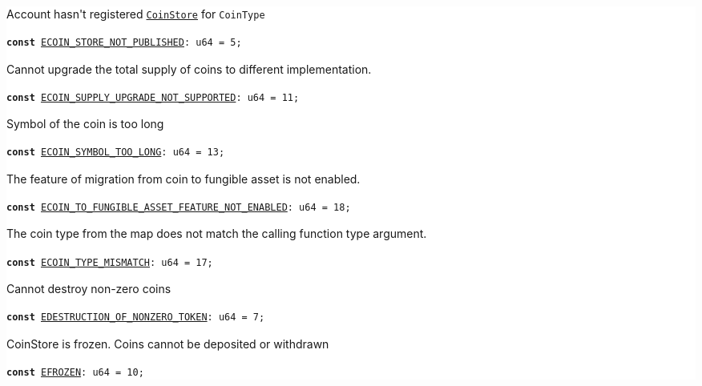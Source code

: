 

<a id="0x1_coin_ECOIN_STORE_NOT_PUBLISHED"></a>

Account hasn&apos;t registered <code><a href="coin.md#0x1_coin_CoinStore">CoinStore</a></code> for <code>CoinType</code>


<pre><code><b>const</b> <a href="coin.md#0x1_coin_ECOIN_STORE_NOT_PUBLISHED">ECOIN_STORE_NOT_PUBLISHED</a>: u64 &#61; 5;<br /></code></pre>



<a id="0x1_coin_ECOIN_SUPPLY_UPGRADE_NOT_SUPPORTED"></a>

Cannot upgrade the total supply of coins to different implementation.


<pre><code><b>const</b> <a href="coin.md#0x1_coin_ECOIN_SUPPLY_UPGRADE_NOT_SUPPORTED">ECOIN_SUPPLY_UPGRADE_NOT_SUPPORTED</a>: u64 &#61; 11;<br /></code></pre>



<a id="0x1_coin_ECOIN_SYMBOL_TOO_LONG"></a>

Symbol of the coin is too long


<pre><code><b>const</b> <a href="coin.md#0x1_coin_ECOIN_SYMBOL_TOO_LONG">ECOIN_SYMBOL_TOO_LONG</a>: u64 &#61; 13;<br /></code></pre>



<a id="0x1_coin_ECOIN_TO_FUNGIBLE_ASSET_FEATURE_NOT_ENABLED"></a>

The feature of migration from coin to fungible asset is not enabled.


<pre><code><b>const</b> <a href="coin.md#0x1_coin_ECOIN_TO_FUNGIBLE_ASSET_FEATURE_NOT_ENABLED">ECOIN_TO_FUNGIBLE_ASSET_FEATURE_NOT_ENABLED</a>: u64 &#61; 18;<br /></code></pre>



<a id="0x1_coin_ECOIN_TYPE_MISMATCH"></a>

The coin type from the map does not match the calling function type argument.


<pre><code><b>const</b> <a href="coin.md#0x1_coin_ECOIN_TYPE_MISMATCH">ECOIN_TYPE_MISMATCH</a>: u64 &#61; 17;<br /></code></pre>



<a id="0x1_coin_EDESTRUCTION_OF_NONZERO_TOKEN"></a>

Cannot destroy non&#45;zero coins


<pre><code><b>const</b> <a href="coin.md#0x1_coin_EDESTRUCTION_OF_NONZERO_TOKEN">EDESTRUCTION_OF_NONZERO_TOKEN</a>: u64 &#61; 7;<br /></code></pre>



<a id="0x1_coin_EFROZEN"></a>

CoinStore is frozen. Coins cannot be deposited or withdrawn


<pre><code><b>const</b> <a href="coin.md#0x1_coin_EFROZEN">EFROZEN</a>: u64 &#61; 10;<br /></code></pre>
